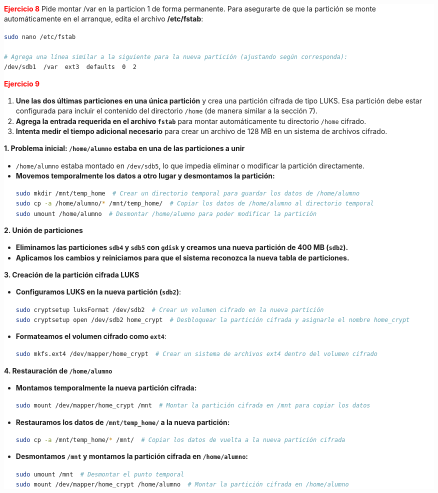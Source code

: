 **<span style="color:red">Ejercicio 8</span>**
Pide montar /var en la particion 1 de forma permanente.
Para asegurarte de que la partición se monte automáticamente en el arranque, edita el archivo **/etc/fstab**:
```bash
sudo nano /etc/fstab

# Agrega una línea similar a la siguiente para la nueva partición (ajustando según corresponda):
/dev/sdb1  /var  ext3  defaults  0  2
```

**<span style="color:red">Ejercicio 9</span>**
1. **Une las dos últimas particiones en una única partición** y crea una partición cifrada de tipo LUKS. Esa partición debe estar configurada para incluir el contenido del directorio `/home` (de manera similar a la sección 7).
2. **Agrega la entrada requerida en el archivo `fstab`** para montar automáticamente tu directorio `/home` cifrado.
3. **Intenta medir el tiempo adicional necesario** para crear un archivo de 128 MB en un sistema de archivos cifrado.


**1. Problema inicial: `/home/alumno` estaba en una de las particiones a unir**  
- `/home/alumno` estaba montado en `/dev/sdb5`, lo que impedía eliminar o modificar la partición directamente.  
- **Movemos temporalmente los datos a otro lugar y desmontamos la partición:**  
  ```bash
  sudo mkdir /mnt/temp_home  # Crear un directorio temporal para guardar los datos de /home/alumno
  sudo cp -a /home/alumno/* /mnt/temp_home/  # Copiar los datos de /home/alumno al directorio temporal
  sudo umount /home/alumno  # Desmontar /home/alumno para poder modificar la partición
  ```  

**2. Unión de particiones**  
- **Eliminamos las particiones `sdb4` y `sdb5` con `gdisk` y creamos una nueva partición de 400 MB (`sdb2`).**  
- **Aplicamos los cambios y reiniciamos para que el sistema reconozca la nueva tabla de particiones.**  

**3. Creación de la partición cifrada LUKS**  
- **Configuramos LUKS en la nueva partición (`sdb2`)**:  
  ```bash
  sudo cryptsetup luksFormat /dev/sdb2  # Crear un volumen cifrado en la nueva partición
  sudo cryptsetup open /dev/sdb2 home_crypt  # Desbloquear la partición cifrada y asignarle el nombre home_crypt
  ```  
- **Formateamos el volumen cifrado como `ext4`**:  
  ```bash
  sudo mkfs.ext4 /dev/mapper/home_crypt  # Crear un sistema de archivos ext4 dentro del volumen cifrado
  ```  

**4. Restauración de `/home/alumno`**  
- **Montamos temporalmente la nueva partición cifrada:**  
  ```bash
  sudo mount /dev/mapper/home_crypt /mnt  # Montar la partición cifrada en /mnt para copiar los datos
  ```  
- **Restauramos los datos de `/mnt/temp_home/` a la nueva partición:**  
  ```bash
  sudo cp -a /mnt/temp_home/* /mnt/  # Copiar los datos de vuelta a la nueva partición cifrada
  ```  
- **Desmontamos `/mnt` y montamos la partición cifrada en `/home/alumno`:**  
  ```bash
  sudo umount /mnt  # Desmontar el punto temporal
  sudo mount /dev/mapper/home_crypt /home/alumno  # Montar la partición cifrada en /home/alumno
  ```  
